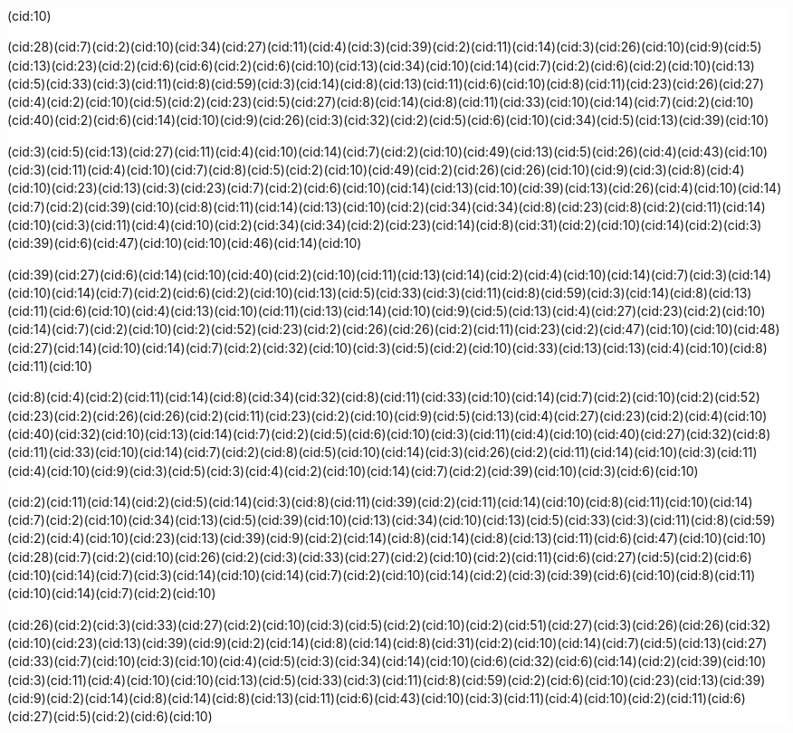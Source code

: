 (cid:10)

(cid:28)(cid:7)(cid:2)(cid:10)(cid:34)(cid:27)(cid:11)(cid:4)(cid:3)(cid:39)(cid:2)(cid:11)(cid:14)(cid:3)(cid:26)(cid:10)(cid:9)(cid:5)(cid:13)(cid:23)(cid:2)(cid:6)(cid:6)(cid:2)(cid:6)(cid:10)(cid:13)(cid:34)(cid:10)(cid:14)(cid:7)(cid:2)(cid:6)(cid:2)(cid:10)(cid:13)(cid:5)(cid:33)(cid:3)(cid:11)(cid:8)(cid:59)(cid:3)(cid:14)(cid:8)(cid:13)(cid:11)(cid:6)(cid:10)(cid:8)(cid:11)(cid:23)(cid:26)(cid:27)(cid:4)(cid:2)(cid:10)(cid:5)(cid:2)(cid:23)(cid:5)(cid:27)(cid:8)(cid:14)(cid:8)(cid:11)(cid:33)(cid:10)(cid:14)(cid:7)(cid:2)(cid:10)(cid:40)(cid:2)(cid:6)(cid:14)(cid:10)(cid:9)(cid:26)(cid:3)(cid:32)(cid:2)(cid:5)(cid:6)(cid:10)(cid:34)(cid:5)(cid:13)(cid:39)(cid:10)

(cid:3)(cid:5)(cid:13)(cid:27)(cid:11)(cid:4)(cid:10)(cid:14)(cid:7)(cid:2)(cid:10)(cid:49)(cid:13)(cid:5)(cid:26)(cid:4)(cid:43)(cid:10)(cid:3)(cid:11)(cid:4)(cid:10)(cid:7)(cid:8)(cid:5)(cid:2)(cid:10)(cid:49)(cid:2)(cid:26)(cid:26)(cid:10)(cid:9)(cid:3)(cid:8)(cid:4)(cid:10)(cid:23)(cid:13)(cid:3)(cid:23)(cid:7)(cid:2)(cid:6)(cid:10)(cid:14)(cid:13)(cid:10)(cid:39)(cid:13)(cid:26)(cid:4)(cid:10)(cid:14)(cid:7)(cid:2)(cid:39)(cid:10)(cid:8)(cid:11)(cid:14)(cid:13)(cid:10)(cid:2)(cid:34)(cid:34)(cid:8)(cid:23)(cid:8)(cid:2)(cid:11)(cid:14)(cid:10)(cid:3)(cid:11)(cid:4)(cid:10)(cid:2)(cid:34)(cid:34)(cid:2)(cid:23)(cid:14)(cid:8)(cid:31)(cid:2)(cid:10)(cid:14)(cid:2)(cid:3)(cid:39)(cid:6)(cid:47)(cid:10)(cid:10)(cid:46)(cid:14)(cid:10)

(cid:39)(cid:27)(cid:6)(cid:14)(cid:10)(cid:40)(cid:2)(cid:10)(cid:11)(cid:13)(cid:14)(cid:2)(cid:4)(cid:10)(cid:14)(cid:7)(cid:3)(cid:14)(cid:10)(cid:14)(cid:7)(cid:2)(cid:6)(cid:2)(cid:10)(cid:13)(cid:5)(cid:33)(cid:3)(cid:11)(cid:8)(cid:59)(cid:3)(cid:14)(cid:8)(cid:13)(cid:11)(cid:6)(cid:10)(cid:4)(cid:13)(cid:10)(cid:11)(cid:13)(cid:14)(cid:10)(cid:9)(cid:5)(cid:13)(cid:4)(cid:27)(cid:23)(cid:2)(cid:10)(cid:14)(cid:7)(cid:2)(cid:10)(cid:2)(cid:52)(cid:23)(cid:2)(cid:26)(cid:26)(cid:2)(cid:11)(cid:23)(cid:2)(cid:47)(cid:10)(cid:10)(cid:48)(cid:27)(cid:14)(cid:10)(cid:14)(cid:7)(cid:2)(cid:32)(cid:10)(cid:3)(cid:5)(cid:2)(cid:10)(cid:33)(cid:13)(cid:13)(cid:4)(cid:10)(cid:8)(cid:11)(cid:10)

(cid:8)(cid:4)(cid:2)(cid:11)(cid:14)(cid:8)(cid:34)(cid:32)(cid:8)(cid:11)(cid:33)(cid:10)(cid:14)(cid:7)(cid:2)(cid:10)(cid:2)(cid:52)(cid:23)(cid:2)(cid:26)(cid:26)(cid:2)(cid:11)(cid:23)(cid:2)(cid:10)(cid:9)(cid:5)(cid:13)(cid:4)(cid:27)(cid:23)(cid:2)(cid:4)(cid:10)(cid:40)(cid:32)(cid:10)(cid:13)(cid:14)(cid:7)(cid:2)(cid:5)(cid:6)(cid:10)(cid:3)(cid:11)(cid:4)(cid:10)(cid:40)(cid:27)(cid:32)(cid:8)(cid:11)(cid:33)(cid:10)(cid:14)(cid:7)(cid:2)(cid:8)(cid:5)(cid:10)(cid:14)(cid:3)(cid:26)(cid:2)(cid:11)(cid:14)(cid:10)(cid:3)(cid:11)(cid:4)(cid:10)(cid:9)(cid:3)(cid:5)(cid:3)(cid:4)(cid:2)(cid:10)(cid:14)(cid:7)(cid:2)(cid:39)(cid:10)(cid:3)(cid:6)(cid:10)

(cid:2)(cid:11)(cid:14)(cid:2)(cid:5)(cid:14)(cid:3)(cid:8)(cid:11)(cid:39)(cid:2)(cid:11)(cid:14)(cid:10)(cid:8)(cid:11)(cid:10)(cid:14)(cid:7)(cid:2)(cid:10)(cid:34)(cid:13)(cid:5)(cid:39)(cid:10)(cid:13)(cid:34)(cid:10)(cid:13)(cid:5)(cid:33)(cid:3)(cid:11)(cid:8)(cid:59)(cid:2)(cid:4)(cid:10)(cid:23)(cid:13)(cid:39)(cid:9)(cid:2)(cid:14)(cid:8)(cid:14)(cid:8)(cid:13)(cid:11)(cid:6)(cid:47)(cid:10)(cid:10)(cid:28)(cid:7)(cid:2)(cid:10)(cid:26)(cid:2)(cid:3)(cid:33)(cid:27)(cid:2)(cid:10)(cid:2)(cid:11)(cid:6)(cid:27)(cid:5)(cid:2)(cid:6)(cid:10)(cid:14)(cid:7)(cid:3)(cid:14)(cid:10)(cid:14)(cid:7)(cid:2)(cid:10)(cid:14)(cid:2)(cid:3)(cid:39)(cid:6)(cid:10)(cid:8)(cid:11)(cid:10)(cid:14)(cid:7)(cid:2)(cid:10)

(cid:26)(cid:2)(cid:3)(cid:33)(cid:27)(cid:2)(cid:10)(cid:3)(cid:5)(cid:2)(cid:10)(cid:2)(cid:51)(cid:27)(cid:3)(cid:26)(cid:26)(cid:32)(cid:10)(cid:23)(cid:13)(cid:39)(cid:9)(cid:2)(cid:14)(cid:8)(cid:14)(cid:8)(cid:31)(cid:2)(cid:10)(cid:14)(cid:7)(cid:5)(cid:13)(cid:27)(cid:33)(cid:7)(cid:10)(cid:3)(cid:10)(cid:4)(cid:5)(cid:3)(cid:34)(cid:14)(cid:10)(cid:6)(cid:32)(cid:6)(cid:14)(cid:2)(cid:39)(cid:10)(cid:3)(cid:11)(cid:4)(cid:10)(cid:10)(cid:13)(cid:5)(cid:33)(cid:3)(cid:11)(cid:8)(cid:59)(cid:2)(cid:6)(cid:10)(cid:23)(cid:13)(cid:39)(cid:9)(cid:2)(cid:14)(cid:8)(cid:14)(cid:8)(cid:13)(cid:11)(cid:6)(cid:43)(cid:10)(cid:3)(cid:11)(cid:4)(cid:10)(cid:2)(cid:11)(cid:6)(cid:27)(cid:5)(cid:2)(cid:6)(cid:10)
